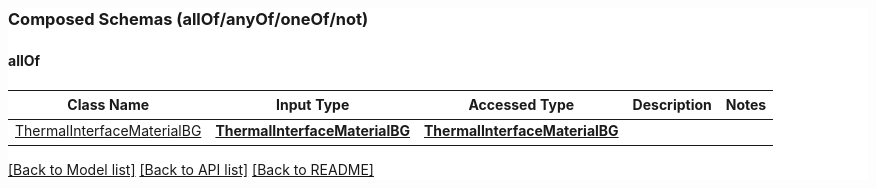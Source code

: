 ### Composed Schemas (allOf/anyOf/oneOf/not)
#### allOf
Class Name | Input Type | Accessed Type | Description | Notes
------------- | ------------- | ------------- | ------------- | -------------
[ThermalInterfaceMaterialBG](ThermalInterfaceMaterialBG.md) | [**ThermalInterfaceMaterialBG**](ThermalInterfaceMaterialBG.md) | [**ThermalInterfaceMaterialBG**](ThermalInterfaceMaterialBG.md) |  | 

[[Back to Model list]](../../README.md#documentation-for-models) [[Back to API list]](../../README.md#documentation-for-api-endpoints) [[Back to README]](../../README.md)

